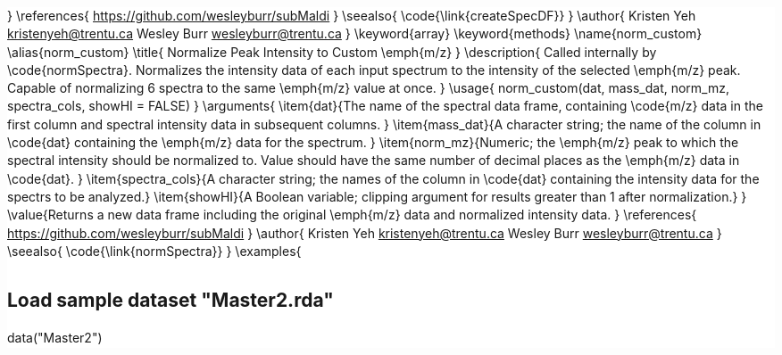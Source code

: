 
}
\references{
https://github.com/wesleyburr/subMaldi
}
\seealso{
\code{\link{createSpecDF}}
}
\author{
Kristen Yeh <kristenyeh@trentu.ca> Wesley Burr <wesleyburr@trentu.ca>
}
\keyword{array}
\keyword{methods}
\name{norm_custom}
\alias{norm_custom}
\title{
Normalize Peak Intensity to Custom \emph{m/z}
}
\description{
Called internally by \code{normSpectra}. Normalizes the intensity data of each input spectrum to the intensity of the selected \emph{m/z} peak. Capable of normalizing 6 spectra to the same \emph{m/z} value at once.
}
\usage{
norm_custom(dat, mass_dat, norm_mz, spectra_cols, showHI = FALSE)
}
\arguments{
  \item{dat}{The name of the spectral data frame, containing \code{m/z} data in the first column and spectral intensity data in subsequent columns.
}
  \item{mass_dat}{A character string; the name of the column in \code{dat} containing the \emph{m/z} data for the spectrum.
}
  \item{norm_mz}{Numeric; the \emph{m/z} peak to which the spectral intensity should be normalized to. Value should have the same number of decimal places as the \emph{m/z} data in \code{dat}.
}
  \item{spectra_cols}{A character string; the names of the column in \code{dat} containing the intensity data for the spectrs to be analyzed.}
  \item{showHI}{A Boolean variable; clipping argument for results greater than 1 after normalization.}
}
\value{Returns a new data frame including the original \emph{m/z} data and normalized intensity data.
}
\references{
https://github.com/wesleyburr/subMaldi
}
\author{
Kristen Yeh <kristenyeh@trentu.ca>
Wesley Burr <wesleyburr@trentu.ca>
}
\seealso{
\code{\link{normSpectra}}
}
\examples{
## Load sample dataset "Master2.rda"
data("Master2")
